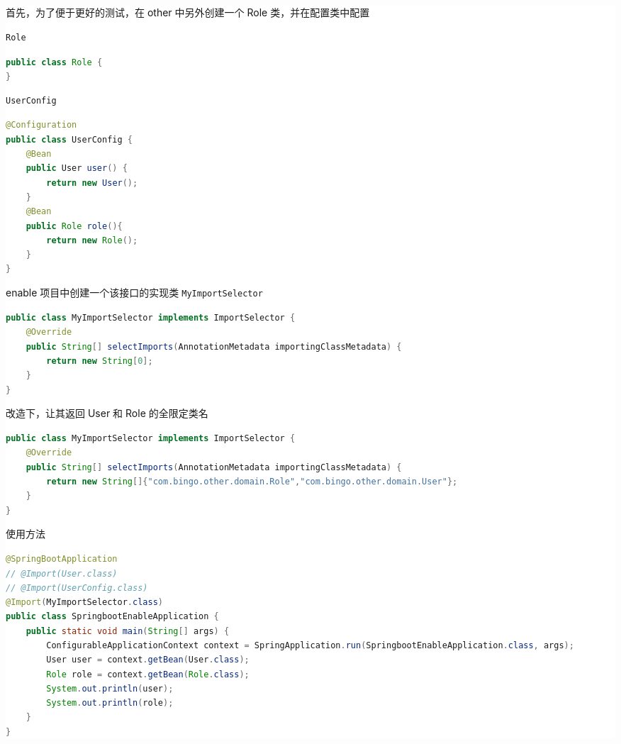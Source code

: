 首先，为了便于更好的测试，在 other 中另外创建一个 Role 类，并在配置类中配置 

`Role`

```java
public class Role {
}
```

`UserConfig`

```java
@Configuration
public class UserConfig {
    @Bean
    public User user() {
        return new User();
    }
    @Bean
    public Role role(){
        return new Role();
    }
}
```



enable 项目中创建一个该接口的实现类 `MyImportSelector` 

```java
public class MyImportSelector implements ImportSelector {
    @Override
    public String[] selectImports(AnnotationMetadata importingClassMetadata) {
        return new String[0];
    }
}
```

改造下，让其返回 User 和 Role 的全限定类名

```java
public class MyImportSelector implements ImportSelector {
    @Override
    public String[] selectImports(AnnotationMetadata importingClassMetadata) {
        return new String[]{"com.bingo.other.domain.Role","com.bingo.other.domain.User"};
    }
}
```

使用方法

```java
@SpringBootApplication
// @Import(User.class)
// @Import(UserConfig.class)
@Import(MyImportSelector.class)
public class SpringbootEnableApplication {
    public static void main(String[] args) {
        ConfigurableApplicationContext context = SpringApplication.run(SpringbootEnableApplication.class, args);
        User user = context.getBean(User.class);
        Role role = context.getBean(Role.class);
        System.out.println(user);
        System.out.println(role);
    }
}
```
